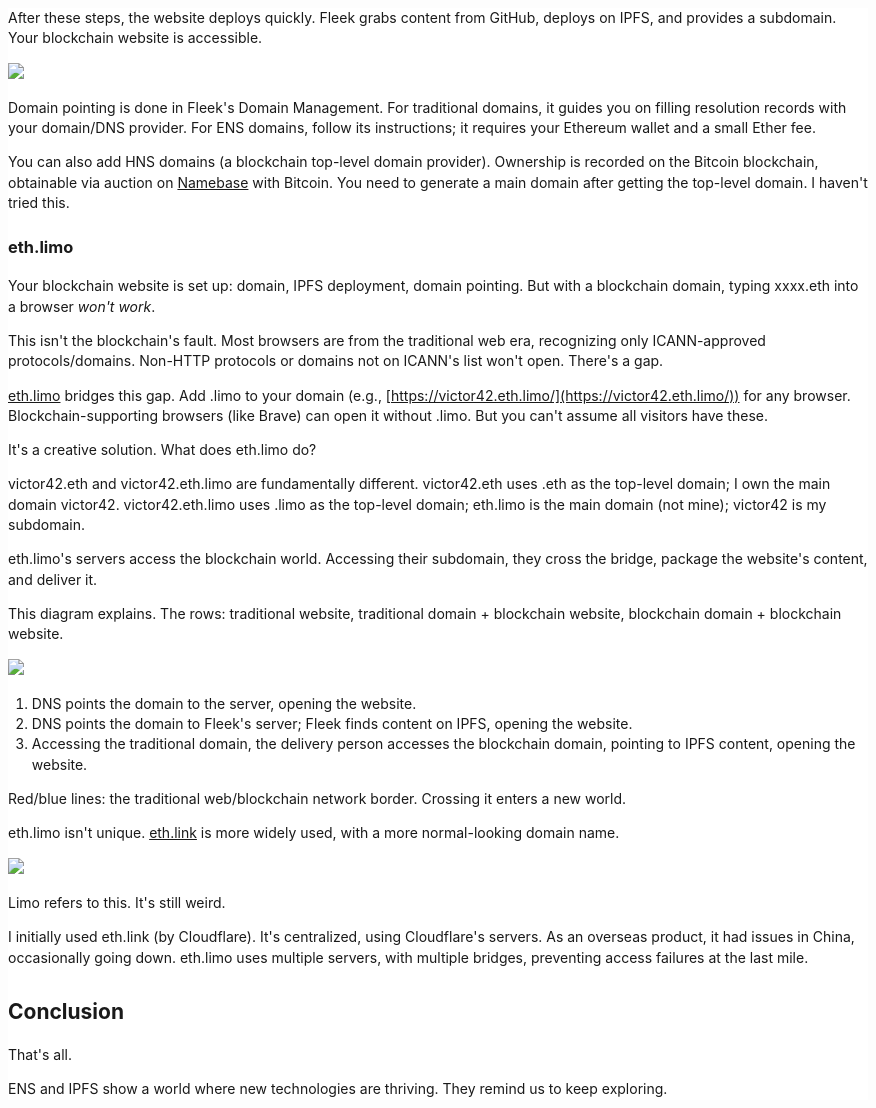 After these steps, the website deploys quickly. Fleek grabs content from GitHub, deploys on IPFS, and provides a subdomain. Your blockchain website is accessible.

![](https://cdn.victor42.work/posts/2022-02/截屏2022-02-18-下午4.53.17.jpg)

Domain pointing is done in Fleek's Domain Management. For traditional domains, it guides you on filling resolution records with your domain/DNS provider. For ENS domains, follow its instructions; it requires your Ethereum wallet and a small Ether fee.

You can also add HNS domains (a blockchain top-level domain provider). Ownership is recorded on the Bitcoin blockchain, obtainable via auction on [Namebase](https://www.namebase.io/) with Bitcoin. You need to generate a main domain after getting the top-level domain. I haven't tried this.

### eth.limo

Your blockchain website is set up: domain, IPFS deployment, domain pointing. But with a blockchain domain, typing xxxx.eth into a browser *won't work*.

This isn't the blockchain's fault. Most browsers are from the traditional web era, recognizing only ICANN-approved protocols/domains. Non-HTTP protocols or domains not on ICANN's list won't open. There's a gap.

[eth.limo](https://eth.limo/) bridges this gap. Add .limo to your domain (e.g., [https://victor42.eth.limo/](https://victor42.eth.limo/)) for any browser. Blockchain-supporting browsers (like Brave) can open it without .limo. But you can't assume all visitors have these.

It's a creative solution. What does eth.limo do?

victor42.eth and victor42.eth.limo are fundamentally different. victor42.eth uses .eth as the top-level domain; I own the main domain victor42. victor42.eth.limo uses .limo as the top-level domain; eth.limo is the main domain (not mine); victor42 is my subdomain.

eth.limo's servers access the blockchain world. Accessing their subdomain, they cross the bridge, package the website's content, and deliver it.

This diagram explains. The rows: traditional website, traditional domain + blockchain website, blockchain domain + blockchain website.

![](https://cdn.victor42.work/posts/2022-02/processed-faef701d-d810-454e-bef5-5b4b69f5597a_1d9a7f02-b98e-4f64-b034-aeac075ca384.jpg)

1.  DNS points the domain to the server, opening the website.
2.  DNS points the domain to Fleek's server; Fleek finds content on IPFS, opening the website.
3.  Accessing the traditional domain, the delivery person accesses the blockchain domain, pointing to IPFS content, opening the website.

Red/blue lines: the traditional web/blockchain network border. Crossing it enters a new world.

eth.limo isn't unique. [eth.link](https://eth.link/) is more widely used, with a more normal-looking domain name.

![](https://cdn.victor42.work/posts/2022-02/limousinerental1518120210.jpg)

Limo refers to this. It's still weird.

I initially used eth.link (by Cloudflare). It's centralized, using Cloudflare's servers. As an overseas product, it had issues in China, occasionally going down. eth.limo uses multiple servers, with multiple bridges, preventing access failures at the last mile.

## Conclusion

That's all.

ENS and IPFS show a world where new technologies are thriving. They remind us to keep exploring.
